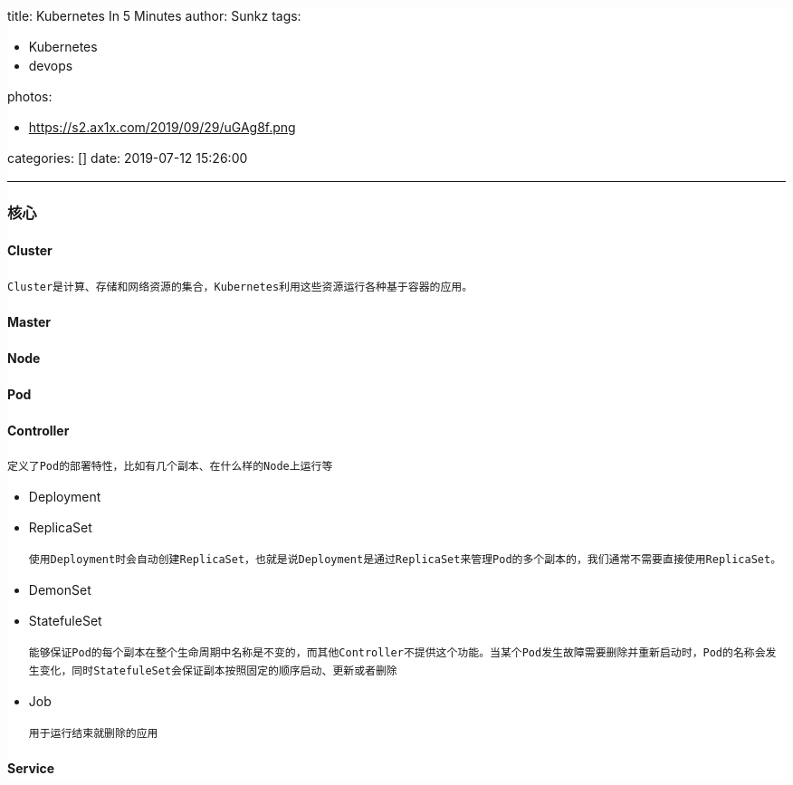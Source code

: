 title: Kubernetes In 5 Minutes
author: Sunkz
tags:
  - Kubernetes
  - devops

photos:

  - https://s2.ax1x.com/2019/09/29/uGAg8f.png

categories: []
date: 2019-07-12 15:26:00

---
### 核心

#### Cluster

```
Cluster是计算、存储和网络资源的集合，Kubernetes利用这些资源运行各种基于容器的应用。
```

#### Master

#### Node

#### Pod

#### Controller

```
定义了Pod的部署特性，比如有几个副本、在什么样的Node上运行等
```

- Deployment

- ReplicaSet

  ```
  使用Deployment时会自动创建ReplicaSet，也就是说Deployment是通过ReplicaSet来管理Pod的多个副本的，我们通常不需要直接使用ReplicaSet。
  ```

- DemonSet

- StatefuleSet

  ```
  能够保证Pod的每个副本在整个生命周期中名称是不变的，而其他Controller不提供这个功能。当某个Pod发生故障需要删除并重新启动时，Pod的名称会发生变化，同时StatefuleSet会保证副本按照固定的顺序启动、更新或者删除
  ```

- Job

  ```
  用于运行结束就删除的应用
  ```

#### Service
